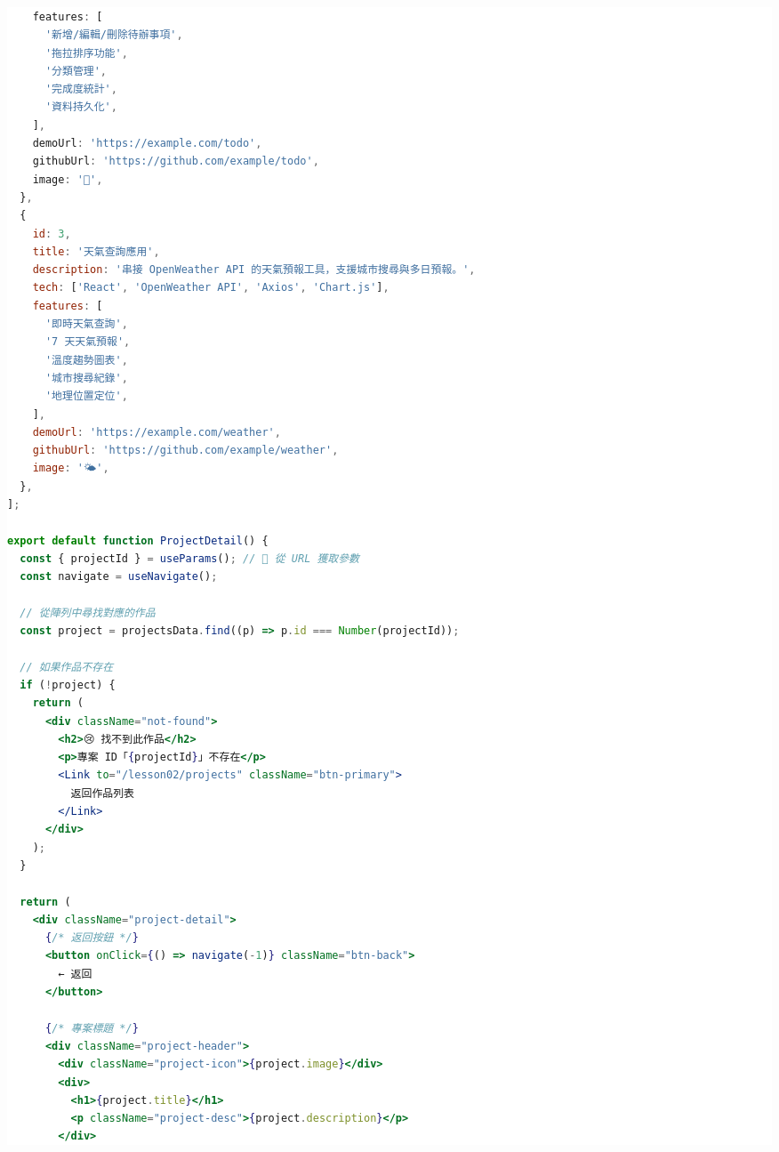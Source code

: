 ```jsx src/pages/lesson02/pages/ProjectDetail.jsx
    features: [
      '新增/編輯/刪除待辦事項',
      '拖拉排序功能',
      '分類管理',
      '完成度統計',
      '資料持久化',
    ],
    demoUrl: 'https://example.com/todo',
    githubUrl: 'https://github.com/example/todo',
    image: '📝',
  },
  {
    id: 3,
    title: '天氣查詢應用',
    description: '串接 OpenWeather API 的天氣預報工具，支援城市搜尋與多日預報。',
    tech: ['React', 'OpenWeather API', 'Axios', 'Chart.js'],
    features: [
      '即時天氣查詢',
      '7 天天氣預報',
      '溫度趨勢圖表',
      '城市搜尋紀錄',
      '地理位置定位',
    ],
    demoUrl: 'https://example.com/weather',
    githubUrl: 'https://github.com/example/weather',
    image: '🌤️',
  },
];

export default function ProjectDetail() {
  const { projectId } = useParams(); // 🌟 從 URL 獲取參數
  const navigate = useNavigate();
  
  // 從陣列中尋找對應的作品
  const project = projectsData.find((p) => p.id === Number(projectId));

  // 如果作品不存在
  if (!project) {
    return (
      <div className="not-found">
        <h2>😢 找不到此作品</h2>
        <p>專案 ID「{projectId}」不存在</p>
        <Link to="/lesson02/projects" className="btn-primary">
          返回作品列表
        </Link>
      </div>
    );
  }

  return (
    <div className="project-detail">
      {/* 返回按鈕 */}
      <button onClick={() => navigate(-1)} className="btn-back">
        ← 返回
      </button>

      {/* 專案標題 */}
      <div className="project-header">
        <div className="project-icon">{project.image}</div>
        <div>
          <h1>{project.title}</h1>
          <p className="project-desc">{project.description}</p>
        </div>
```